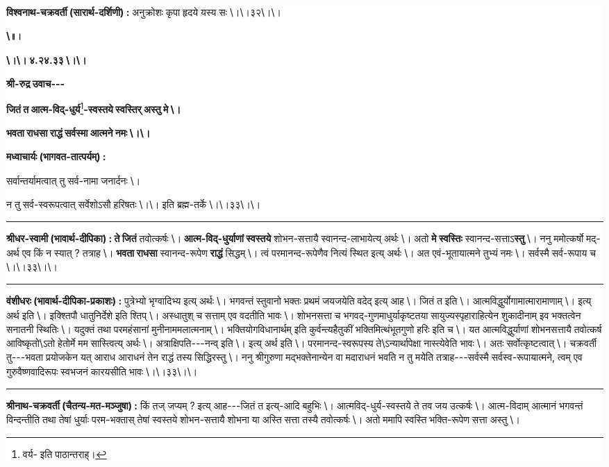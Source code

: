 **विश्वनाथ-चक्रवर्ती (सारार्थ-दर्शिणी) :** अनुक्रोशः कृपा हृदये
यस्य सः \।\।३२\।\।

**\॥।**

**\।\। ४.२४.३३ \।\।**

**श्री-रुद्र उवाच---**

**जितं त आत्म-विद्-धुर्य**[^२५]**-स्वस्तये स्वस्तिर् अस्तु मे \।**

[^२५]: वर्य- इति पाठान्तराह्।


**भवता राधसा राद्धं सर्वस्मा आत्मने नमः \।\।**

**मध्वाचार्यः (भागवत-तात्पर्यम्) :**

सर्वान्तर्यामत्वात् तु सर्व-नामा जनार्दनः \।

न तु सर्व-स्वरूपत्वात् सर्वेशोऽसौ हरिषतः \।\। इति ब्रह्म-तर्के
\।\।३३\।\।

---------------------------------------------------------------------------------------------------------------------

**श्रीधर-स्वामी (भावार्थ-दीपिका) : ते जितं** तवोत्कर्षः \।
**आत्म-विद्-धुर्याणां स्वस्तये** शोभन-सत्तायै स्वानन्द-लाभायेत्य्
अर्थः \। अतो **मे स्वस्तिः** स्वानन्द-सत्ताऽ**स्तु** \। ननु ममोत्कर्षो
मद्-अर्थ एव किं न स्यात् ? तत्राह \। **भवता राधसा**
स्वानन्द-रूपेण **राद्धं** सिद्धम् \। त्वं परमानन्द-रूपेणैव नित्यं
स्थित इत्य् अर्थः \। अत एवं-भूतायात्मने तुभ्यं नमः \। सर्वस्मै
सर्व-रूपाय च \।\।३३\।\।

---------------------------------------------------------------------------------------------------------------------

**वंशीधरः (भावार्थ-दीपिका-प्रकाशः) :** पुत्रेभ्यो भृग्वादिभ्य इत्य्
अर्थः \। भगवन्तं स्तुवानो भक्तः प्रथमं जयजयेति वदेद् इत्य् आह
\। जितं त इति \। आत्मविद्धुर्योगामात्मारामाणाम् \। इत्य् अर्थ इति \।
इक्श्तिपौ धातुनिर्देशे इति श्तिप् \। अस्धातुश् च सत्ताम् एव वदतीति भावः
\। शोभनसत्ता च भगवद्-गुणमाधुर्याकृष्टतया सायुज्यस्पृहाराहित्येन
शुकादीनाम् इव भक्तत्वेन सनातनी स्थितिः \। यदुक्तं तथा
परमहंसानां मुनीनाममलात्मनाम् \। भक्तियोगविधानार्थम् इति
कुर्वन्त्यहैतुकीं भक्तिमित्थंभूतगुणो हरिः इति च \। यत
आत्मविद्धुर्याणां शोभनसत्तायै तवोत्कर्ष आविष्कृतो\ऽतो हेतोर्मे मम
सास्त्वित्य् अर्थः \। अत्राक्षिपति---नन्व् इति \। इत्य् अर्थ इति \।
परमानन्द-स्वरूपस्य ते\ऽन्यार्थापेक्षा नास्त्येवेति भावः \। अतः
सर्वोत्कृष्टत्वात् \। चक्रवर्ती तु---भवता प्रयोजकेन यत् आराध
आराधनं तेन राद्धं तस्य सिद्धिरस्तु \। ननु श्रीगुरुणा
मद्भक्तेनान्येन वा मदाराधनं भवति न तु मयेति
तत्राह---सर्वस्मै सर्वस्व-रूपायात्मने, त्वम् एव गुरुवैष्णवादिरूपः
स्वभजनं कारयसीति भावः \।\।३३\।\।

---------------------------------------------------------------------------------------------------------------------

**श्रीनाथ-चक्रवर्ती (चैतन्य-मत-मञ्जुषा) :** किं तज् जप्यम् ? इत्य्
आह---जितं त इत्य्-आदि बहुभिः \। आत्मविद्-धुर्य-स्वस्तये ते तव जय
उत्कर्षः \। आत्म-विदाम् आत्मानं भगवन्तं विन्दन्तीति तथा तेषां
धुर्याः परम-भक्तास् तेषां स्वस्तये शोभन-सत्तायै शोभना या अस्ति
सत्ता तस्यै तवोत्कर्षः \। अतो ममापि स्वस्ति भक्ति-रूपेण सत्ता अस्तु
\।


[^२४]: रहस इति श्री-जीवस्य पाठः। तमस इति चित्सुखः।
